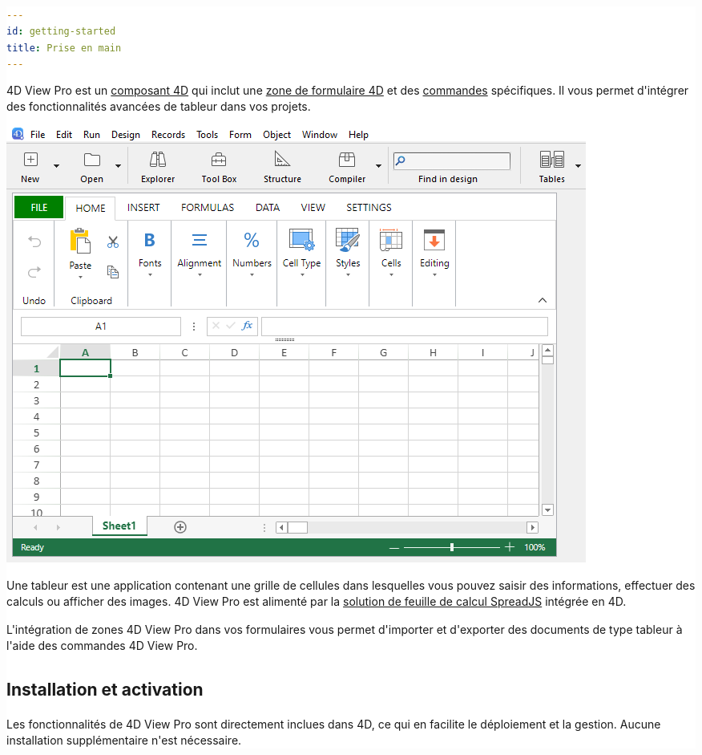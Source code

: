 ```yaml
---
id: getting-started
title: Prise en main
---
```


4D View Pro est un [composant 4D](Concepts/components.md) qui inclut une [zone de formulaire 4D](FormObjects/viewProArea_overview.md) et des [commandes](commands.md) spécifiques. Il vous permet d'intégrer des fonctionnalités avancées de tableur dans vos projets.

![](../assets/en/ViewPro/vpSpreadsheet.png)

Une tableur est une application contenant une grille de cellules dans lesquelles vous pouvez saisir des informations, effectuer des calculs ou afficher des images. 4D View Pro est alimenté par la [solution de feuille de calcul SpreadJS](https://developer.mescius.com/spreadjs) intégrée en 4D.

L'intégration de zones 4D View Pro dans vos formulaires vous permet d'importer et d'exporter des documents de type tableur à l'aide des commandes 4D View Pro.

## Installation et activation

Les fonctionnalités de 4D View Pro sont directement inclues dans 4D, ce qui en facilite le déploiement et la gestion. Aucune installation supplémentaire n'est nécessaire.
